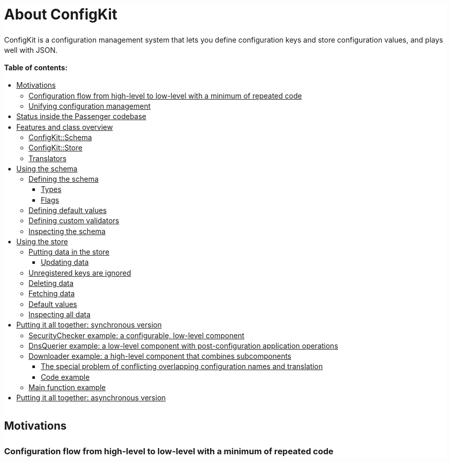 # About ConfigKit

ConfigKit is a configuration management system that lets you define configuration keys and store configuration values, and plays well with JSON.

**Table of contents:**



- [Motivations](#motivations)
  - [Configuration flow from high-level to low-level with a minimum of repeated code](#configuration-flow-from-high-level-to-low-level-with-a-minimum-of-repeated-code)
  - [Unifying configuration management](#unifying-configuration-management)
- [Status inside the Passenger codebase](#status-inside-the-passenger-codebase)
- [Features and class overview](#features-and-class-overview)
  - [ConfigKit::Schema](#configkitschema)
  - [ConfigKit::Store](#configkitstore)
  - [Translators](#translators)
- [Using the schema](#using-the-schema)
  - [Defining the schema](#defining-the-schema)
    - [Types](#types)
    - [Flags](#flags)
  - [Defining default values](#defining-default-values)
  - [Defining custom validators](#defining-custom-validators)
  - [Inspecting the schema](#inspecting-the-schema)
- [Using the store](#using-the-store)
  - [Putting data in the store](#putting-data-in-the-store)
    - [Updating data](#updating-data)
  - [Unregistered keys are ignored](#unregistered-keys-are-ignored)
  - [Deleting data](#deleting-data)
  - [Fetching data](#fetching-data)
  - [Default values](#default-values)
  - [Inspecting all data](#inspecting-all-data)
- [Putting it all together: synchronous version](#putting-it-all-together-synchronous-version)
  - [SecurityChecker example: a configurable, low-level component](#securitychecker-example-a-configurable-low-level-component)
  - [DnsQuerier example: a low-level component with post-configuration application operations](#dnsquerier-example-a-low-level-component-with-post-configuration-application-operations)
  - [Downloader example: a high-level component that combines subcomponents](#downloader-example-a-high-level-component-that-combines-subcomponents)
    - [The special problem of conflicting overlapping configuration names and translation](#the-special-problem-of-conflicting-overlapping-configuration-names-and-translation)
    - [Code example](#code-example)
  - [Main function example](#main-function-example)
- [Putting it all together: asynchronous version](#putting-it-all-together-asynchronous-version)



## Motivations

### Configuration flow from high-level to low-level with a minimum of repeated code
